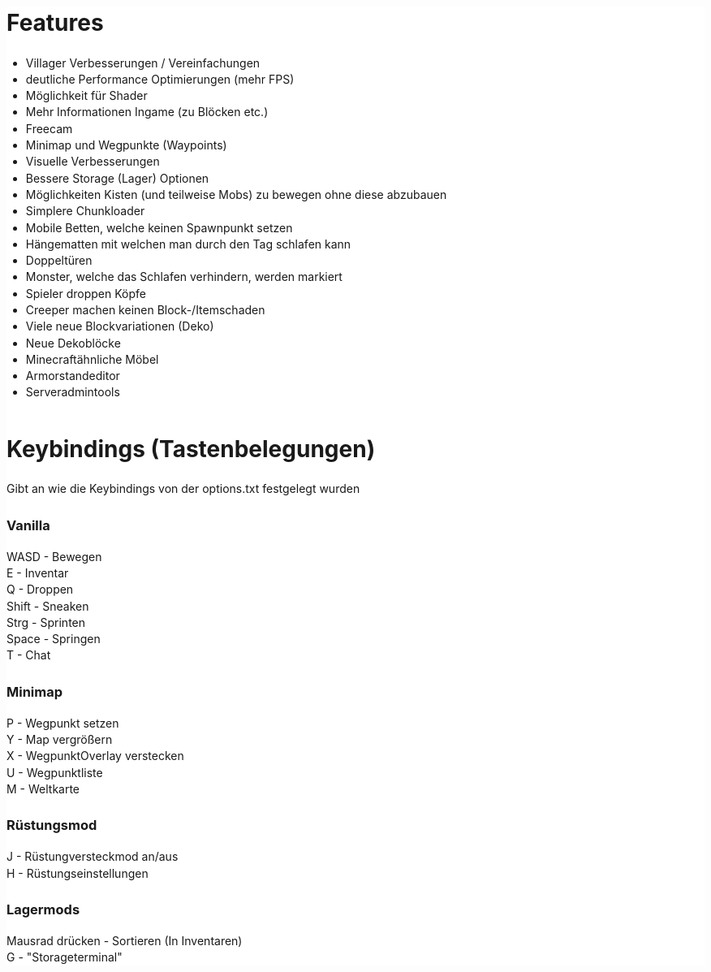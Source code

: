 # Features
- Villager Verbesserungen / Vereinfachungen
- deutliche Performance Optimierungen (mehr FPS)
- Möglichkeit für Shader
- Mehr Informationen Ingame (zu Blöcken etc.)
- Freecam
- Minimap und Wegpunkte (Waypoints)
- Visuelle Verbesserungen
- Bessere Storage (Lager) Optionen
- Möglichkeiten Kisten (und teilweise Mobs) zu bewegen ohne diese abzubauen
- Simplere Chunkloader
- Mobile Betten, welche keinen Spawnpunkt setzen
- Hängematten mit welchen man durch den Tag schlafen kann
- Doppeltüren
- Monster, welche das Schlafen verhindern, werden markiert
- Spieler droppen Köpfe
- Creeper machen keinen Block-/Itemschaden
- Viele neue Blockvariationen (Deko)
- Neue Dekoblöcke
- Minecraftähnliche Möbel
- Armorstandeditor
- Serveradmintools

# Keybindings (Tastenbelegungen)
Gibt an wie die Keybindings von der options.txt festgelegt wurden
### Vanilla
WASD - Bewegen  
E - Inventar  
Q - Droppen  
Shift - Sneaken  
Strg - Sprinten  
Space - Springen  
T - Chat  
   
### Minimap
P - Wegpunkt setzen  
Y - Map vergrößern  
X - WegpunktOverlay verstecken  
U - Wegpunktliste  
M - Weltkarte  
  
### Rüstungsmod
J - Rüstungversteckmod an/aus  
H - Rüstungseinstellungen
  
### Lagermods
Mausrad drücken - Sortieren (In Inventaren)  
G - "Storageterminal"  

